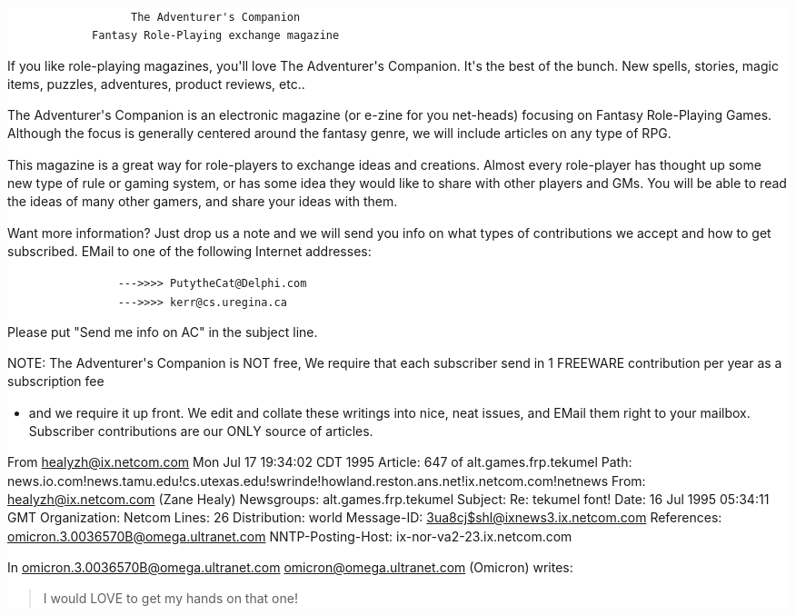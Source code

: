  
 
 
 
 
                       The Adventurer's Companion
                 Fantasy Role-Playing exchange magazine
 
 
 If you like role-playing magazines, you'll love The Adventurer's
 Companion. It's the best of the bunch. New spells, stories, magic items,
 puzzles, adventures, product reviews, etc..
 
 The Adventurer's Companion is an electronic magazine (or e-zine for you
 net-heads) focusing on Fantasy Role-Playing Games. Although the focus is
 generally centered around the fantasy genre, we will include articles on
 any type of RPG.
 
 This magazine is a great way for role-players to exchange ideas and
 creations. Almost every role-player has thought up some new type of rule
 or gaming system, or has some idea they would like to share with other
 players and GMs. You will be able to read the ideas of many other gamers,
 and share your ideas with them.
 
 
 Want more information? Just drop us a note and we will send you info on
 what types of contributions we accept and how to get subscribed. EMail
 to one of the following Internet addresses:
 
                     --->>>> PutytheCat@Delphi.com
                     --->>>> kerr@cs.uregina.ca
 
 Please put "Send me info on AC" in the subject line.
 
 
 NOTE: The Adventurer's Companion is NOT free, We require that each
 subscriber send in 1 FREEWARE contribution per year as a subscription fee
 - and we require it up front. We edit and collate these writings into
 nice, neat issues, and EMail them right to your mailbox. Subscriber
 contributions are our ONLY source of articles.


From healyzh@ix.netcom.com Mon Jul 17 19:34:02 CDT 1995
Article: 647 of alt.games.frp.tekumel
Path: news.io.com!news.tamu.edu!cs.utexas.edu!swrinde!howland.reston.ans.net!ix.netcom.com!netnews
From: healyzh@ix.netcom.com (Zane Healy)
Newsgroups: alt.games.frp.tekumel
Subject: Re: tekumel font!
Date: 16 Jul 1995 05:34:11 GMT
Organization: Netcom
Lines: 26
Distribution: world
Message-ID: <3ua8cj$shl@ixnews3.ix.netcom.com>
References: <omicron.3.0036570B@omega.ultranet.com>
NNTP-Posting-Host: ix-nor-va2-23.ix.netcom.com

In <omicron.3.0036570B@omega.ultranet.com> omicron@omega.ultranet.com
(Omicron) writes: 
>
>I would LOVE to get my hands on that one!
>
